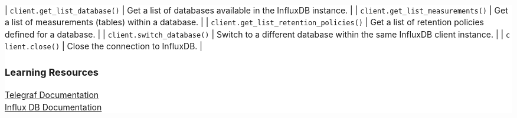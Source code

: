 | `client.get_list_database()`        | Get a list of databases available in the InfluxDB instance.                                      |
| `client.get_list_measurements()`    | Get a list of measurements (tables) within a database.                                           |
| `client.get_list_retention_policies()` | Get a list of retention policies defined for a database.                                       |
| `client.switch_database()`         | Switch to a different database within the same InfluxDB client instance.                        |
| `client.close()`                    | Close the connection to InfluxDB.                                                               |



### Learning Resources

[Telegraf Documentation](https://docs.influxdata.com/telegraf/v1/)\
[Influx DB Documentation](https://docs.influxdata.com/influxdb/v2/)


